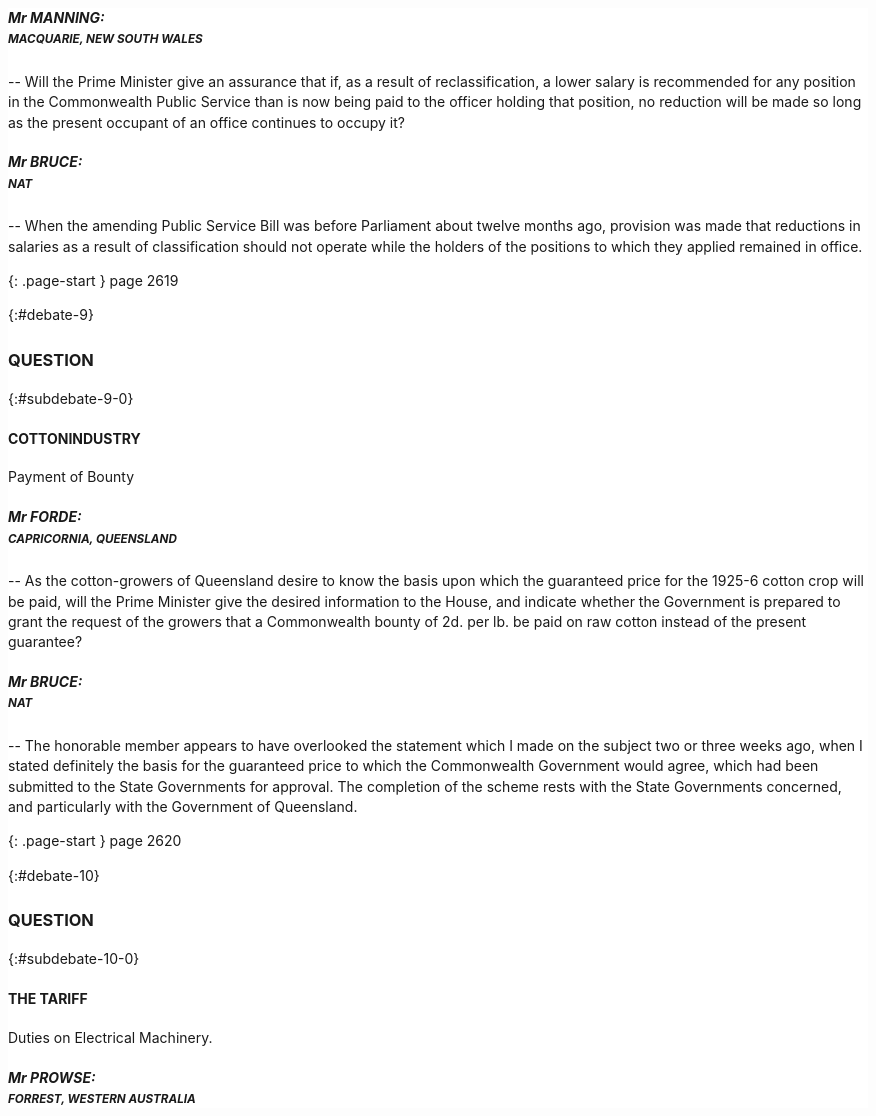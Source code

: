 ##### Mr MANNING:<br><small class="text-muted">MACQUARIE, NEW SOUTH WALES</small>

-- Will the Prime Minister give an assurance that if, as a result of reclassification, a lower salary is recommended for any position in the Commonwealth Public Service than is now being paid to the officer holding that position, no reduction will be made so long as the present occupant of an office continues to occupy it? 

##### Mr BRUCE:<br><small class="text-muted">NAT</small>

-- When the amending Public Service Bill was before Parliament about twelve months ago, provision was made that reductions in salaries as a result of classification should not operate while the holders of the positions to which they applied remained in office. 

{: .page-start }
page 2619

{:#debate-9}
### QUESTION

{:#subdebate-9-0}
#### COTTONINDUSTRY

Payment of Bounty

##### Mr FORDE:<br><small class="text-muted">CAPRICORNIA, QUEENSLAND</small>

-- As the cotton-growers of Queensland desire to know the basis upon which the guaranteed price for the 1925-6 cotton crop will be paid, will the Prime Minister give the desired information to the House, and indicate whether the Government is prepared to grant the request of the growers that a Commonwealth bounty of 2d. per lb. be paid on raw cotton instead of the present guarantee? 

##### Mr BRUCE:<br><small class="text-muted">NAT</small>

-- The honorable member appears to have overlooked the statement which I made on the subject two or three weeks ago, when I stated definitely the basis for the guaranteed price to which the Commonwealth Government would agree, which had been submitted to the State Governments for approval. The completion of the scheme rests with the State Governments concerned, and particularly with the Government of Queensland. 

{: .page-start }
page 2620

{:#debate-10}
### QUESTION

{:#subdebate-10-0}
#### THE TARIFF

Duties on Electrical Machinery. 

##### Mr PROWSE:<br><small class="text-muted">FORREST, WESTERN AUSTRALIA</small>

